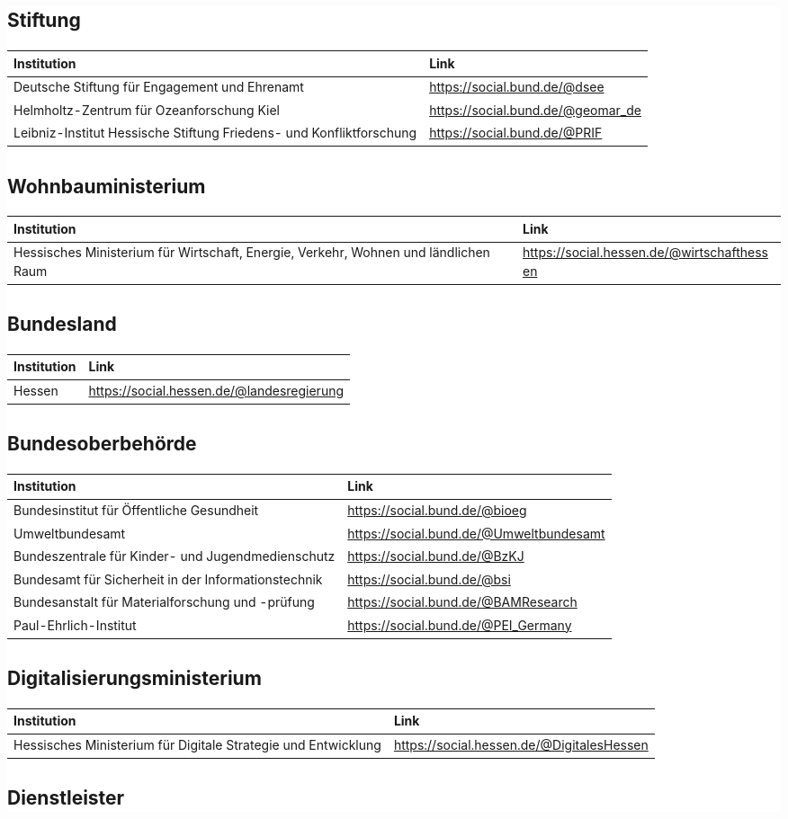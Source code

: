 
## Stiftung

| Institution | Link |
| :-- | :-- |
| Deutsche Stiftung für Engagement und Ehrenamt | https://social.bund.de/@dsee |
| Helmholtz-Zentrum für Ozeanforschung Kiel | https://social.bund.de/@geomar_de |
| Leibniz-Institut Hessische Stiftung Friedens- und Konfliktforschung | https://social.bund.de/@PRIF |


## Wohnbauministerium

| Institution | Link |
| :-- | :-- |
| Hessisches Ministerium für Wirtschaft, Energie, Verkehr, Wohnen und ländlichen Raum | https://social.hessen.de/@wirtschafthessen |


## Bundesland

| Institution | Link |
| :-- | :-- |
| Hessen | https://social.hessen.de/@landesregierung |


## Bundesoberbehörde

| Institution | Link |
| :-- | :-- |
| Bundesinstitut für Öffentliche Gesundheit | https://social.bund.de/@bioeg |
| Umweltbundesamt | https://social.bund.de/@Umweltbundesamt |
| Bundeszentrale für Kinder- und Jugendmedienschutz | https://social.bund.de/@BzKJ |
| Bundesamt für Sicherheit in der Informationstechnik | https://social.bund.de/@bsi |
| Bundesanstalt für Materialforschung und -prüfung | https://social.bund.de/@BAMResearch |
| Paul-Ehrlich-Institut | https://social.bund.de/@PEI_Germany |


## Digitalisierungsministerium

| Institution | Link |
| :-- | :-- |
| Hessisches Ministerium für Digitale Strategie und Entwicklung | https://social.hessen.de/@DigitalesHessen |


## Dienstleister

